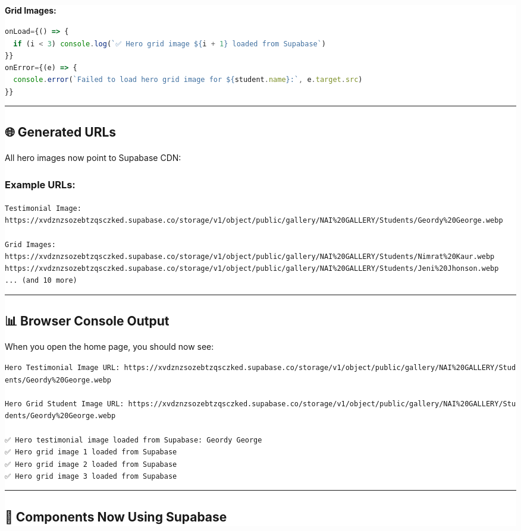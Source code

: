 **Grid Images:**
```javascript
onLoad={() => {
  if (i < 3) console.log(`✅ Hero grid image ${i + 1} loaded from Supabase`)
}}
onError={(e) => {
  console.error(`Failed to load hero grid image for ${student.name}:`, e.target.src)
}}
```

---

## 🌐 Generated URLs

All hero images now point to Supabase CDN:

### Example URLs:
```
Testimonial Image:
https://xvdznzsozebtzqsczked.supabase.co/storage/v1/object/public/gallery/NAI%20GALLERY/Students/Geordy%20George.webp

Grid Images:
https://xvdznzsozebtzqsczked.supabase.co/storage/v1/object/public/gallery/NAI%20GALLERY/Students/Nimrat%20Kaur.webp
https://xvdznzsozebtzqsczked.supabase.co/storage/v1/object/public/gallery/NAI%20GALLERY/Students/Jeni%20Jhonson.webp
... (and 10 more)
```

---

## 📊 Browser Console Output

When you open the home page, you should now see:

```
Hero Testimonial Image URL: https://xvdznzsozebtzqsczked.supabase.co/storage/v1/object/public/gallery/NAI%20GALLERY/Students/Geordy%20George.webp

Hero Grid Student Image URL: https://xvdznzsozebtzqsczked.supabase.co/storage/v1/object/public/gallery/NAI%20GALLERY/Students/Geordy%20George.webp

✅ Hero testimonial image loaded from Supabase: Geordy George
✅ Hero grid image 1 loaded from Supabase
✅ Hero grid image 2 loaded from Supabase
✅ Hero grid image 3 loaded from Supabase
```

---

## 🎯 Components Now Using Supabase
